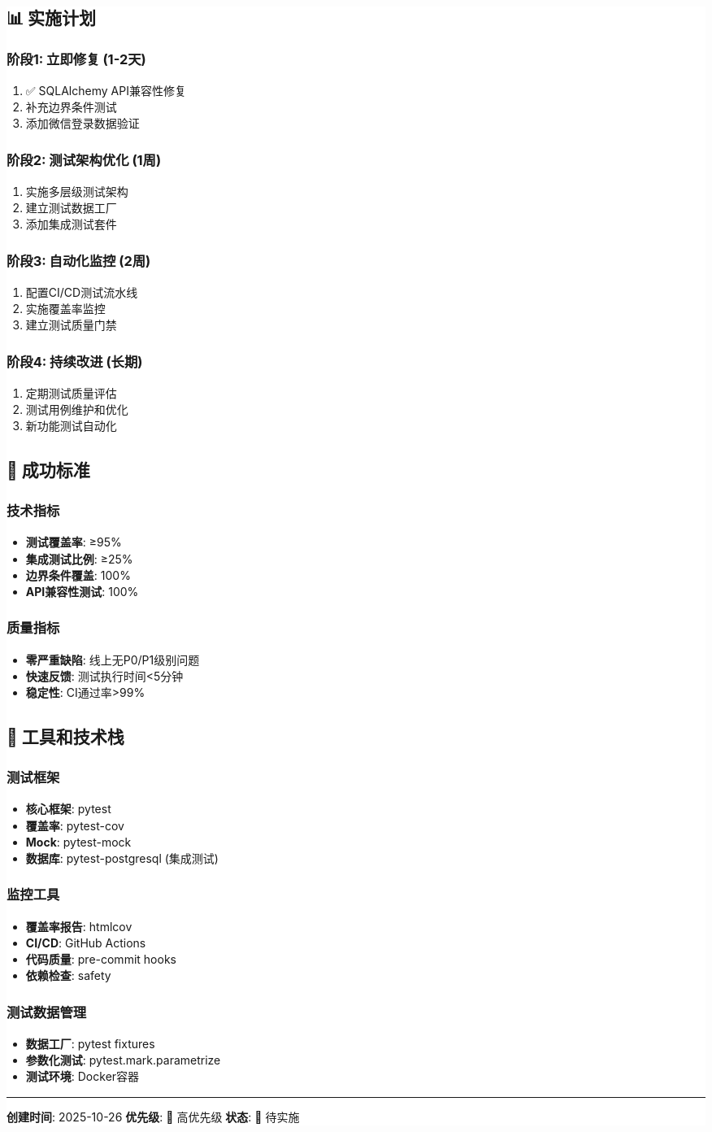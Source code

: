 ## 📊 实施计划

### 阶段1: 立即修复 (1-2天)
1. ✅ SQLAlchemy API兼容性修复
2. 补充边界条件测试
3. 添加微信登录数据验证

### 阶段2: 测试架构优化 (1周)
1. 实施多层级测试架构
2. 建立测试数据工厂
3. 添加集成测试套件

### 阶段3: 自动化监控 (2周)
1. 配置CI/CD测试流水线
2. 实施覆盖率监控
3. 建立测试质量门禁

### 阶段4: 持续改进 (长期)
1. 定期测试质量评估
2. 测试用例维护和优化
3. 新功能测试自动化

## 🎯 成功标准

### 技术指标
- **测试覆盖率**: ≥95%
- **集成测试比例**: ≥25%
- **边界条件覆盖**: 100%
- **API兼容性测试**: 100%

### 质量指标
- **零严重缺陷**: 线上无P0/P1级别问题
- **快速反馈**: 测试执行时间<5分钟
- **稳定性**: CI通过率>99%

## 🔧 工具和技术栈

### 测试框架
- **核心框架**: pytest
- **覆盖率**: pytest-cov
- **Mock**: pytest-mock
- **数据库**: pytest-postgresql (集成测试)

### 监控工具
- **覆盖率报告**: htmlcov
- **CI/CD**: GitHub Actions
- **代码质量**: pre-commit hooks
- **依赖检查**: safety

### 测试数据管理
- **数据工厂**: pytest fixtures
- **参数化测试**: pytest.mark.parametrize
- **测试环境**: Docker容器

---

**创建时间**: 2025-10-26
**优先级**: 🔴 高优先级
**状态**: 🔄 待实施